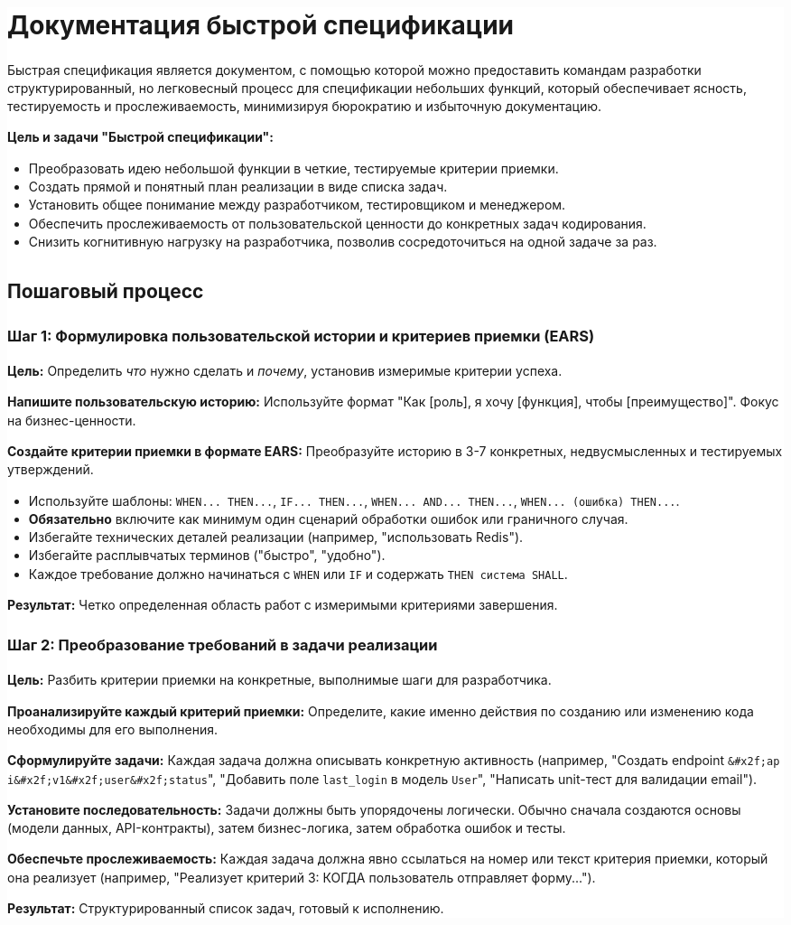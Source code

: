 # Документация быстрой спецификации

Быстрая спецификация является документом, с помощью которой можно предоставить командам разработки структурированный, но легковесный процесс для спецификации небольших функций, который обеспечивает ясность, тестируемость и прослеживаемость, минимизируя бюрократию и избыточную документацию.

**Цель и задачи &quot;Быстрой спецификации&quot;:**

- Преобразовать идею небольшой функции в четкие, тестируемые критерии приемки.
- Создать прямой и понятный план реализации в виде списка задач.
- Установить общее понимание между разработчиком, тестировщиком и менеджером.
- Обеспечить прослеживаемость от пользовательской ценности до конкретных задач кодирования.
- Снизить когнитивную нагрузку на разработчика, позволив сосредоточиться на одной задаче за раз.

## Пошаговый процесс

### Шаг 1: Формулировка пользовательской истории и критериев приемки (EARS)

**Цель:** Определить *что* нужно сделать и *почему*, установив измеримые критерии успеха.

**Напишите пользовательскую историю:** Используйте формат &quot;Как [роль], я хочу [функция], чтобы [преимущество]&quot;. Фокус на бизнес-ценности.

**Создайте критерии приемки в формате EARS:** Преобразуйте историю в 3-7 конкретных, недвусмысленных и тестируемых утверждений.

- Используйте шаблоны: `WHEN... THEN...`, `IF... THEN...`, `WHEN... AND... THEN...`, `WHEN... (ошибка) THEN...`.
- **Обязательно** включите как минимум один сценарий обработки ошибок или граничного случая.
- Избегайте технических деталей реализации (например, &quot;использовать Redis&quot;).
- Избегайте расплывчатых терминов (&quot;быстро&quot;, &quot;удобно&quot;).
- Каждое требование должно начинаться с `WHEN` или `IF` и содержать `THEN система SHALL`.

**Результат:** Четко определенная область работ с измеримыми критериями завершения.

### Шаг 2: Преобразование требований в задачи реализации

**Цель:** Разбить критерии приемки на конкретные, выполнимые шаги для разработчика.

**Проанализируйте каждый критерий приемки:** Определите, какие именно действия по созданию или изменению кода необходимы для его выполнения.

**Сформулируйте задачи:** Каждая задача должна описывать конкретную активность (например, &quot;Создать endpoint `&#x2f;api&#x2f;v1&#x2f;user&#x2f;status`&quot;, &quot;Добавить поле `last_login` в модель `User`&quot;, &quot;Написать unit-тест для валидации email&quot;).

**Установите последовательность:** Задачи должны быть упорядочены логически. Обычно сначала создаются основы (модели данных, API-контракты), затем бизнес-логика, затем обработка ошибок и тесты.

**Обеспечьте прослеживаемость:** Каждая задача должна явно ссылаться на номер или текст критерия приемки, который она реализует (например, &quot;Реализует критерий 3: КОГДА пользователь отправляет форму...&quot;).

**Результат:** Структурированный список задач, готовый к исполнению.
